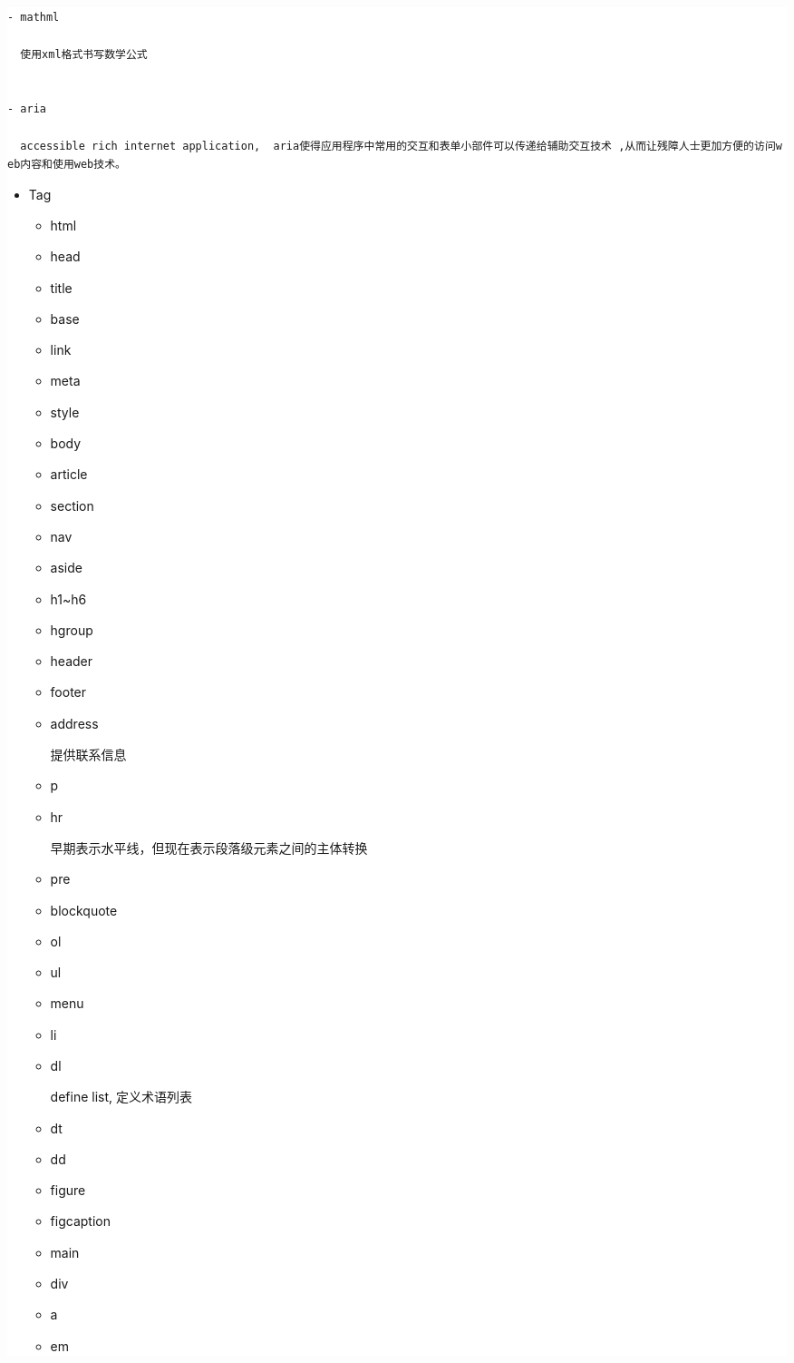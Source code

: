 
	- mathml

	  使用xml格式书写数学公式
	  

	- aria

	  accessible rich internet application,  aria使得应用程序中常用的交互和表单小部件可以传递给辅助交互技术 ,从而让残障人士更加方便的访问web内容和使用web技术。
	  

- Tag

	- html
	- head
	- title
	- base
	- link
	- meta
	- style
	- body
	- article
	- section
	- nav
	- aside
	- h1~h6
	- hgroup
	- header
	- footer
	- address

	  提供联系信息
	  

	- p
	- hr

	  早期表示水平线，但现在表示段落级元素之间的主体转换
	  

	- pre
	- blockquote
	- ol
	- ul
	- menu
	- li
	- dl

	  define list, 定义术语列表
	  

	- dt
	- dd
	- figure
	- figcaption
	- main
	- div
	- a
	- em
